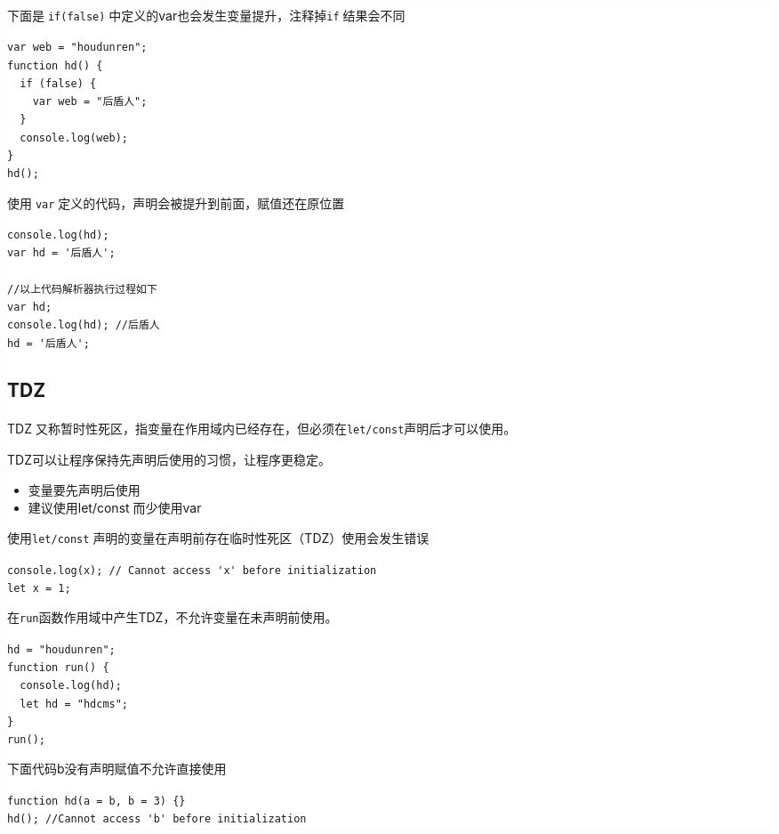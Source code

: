下面是 `if(false)` 中定义的var也会发生变量提升，注释掉`if` 结果会不同

```text
var web = "houdunren";
function hd() {
  if (false) {
    var web = "后盾人";
  }
  console.log(web);
}
hd();
```

使用 `var` 定义的代码，声明会被提升到前面，赋值还在原位置

```text
console.log(hd);
var hd = '后盾人';

//以上代码解析器执行过程如下
var hd;
console.log(hd); //后盾人
hd = '后盾人';
```



## TDZ



TDZ 又称暂时性死区，指变量在作用域内已经存在，但必须在`let/const`声明后才可以使用。

TDZ可以让程序保持先声明后使用的习惯，让程序更稳定。

- 变量要先声明后使用
- 建议使用let/const 而少使用var

使用`let/const` 声明的变量在声明前存在临时性死区（TDZ）使用会发生错误

```text
console.log(x); // Cannot access 'x' before initialization
let x = 1;
```

在`run`函数作用域中产生TDZ，不允许变量在未声明前使用。

```text
hd = "houdunren";
function run() {
  console.log(hd);
  let hd = "hdcms";
}
run();
```

下面代码b没有声明赋值不允许直接使用

```text
function hd(a = b, b = 3) {}
hd(); //Cannot access 'b' before initialization
```
